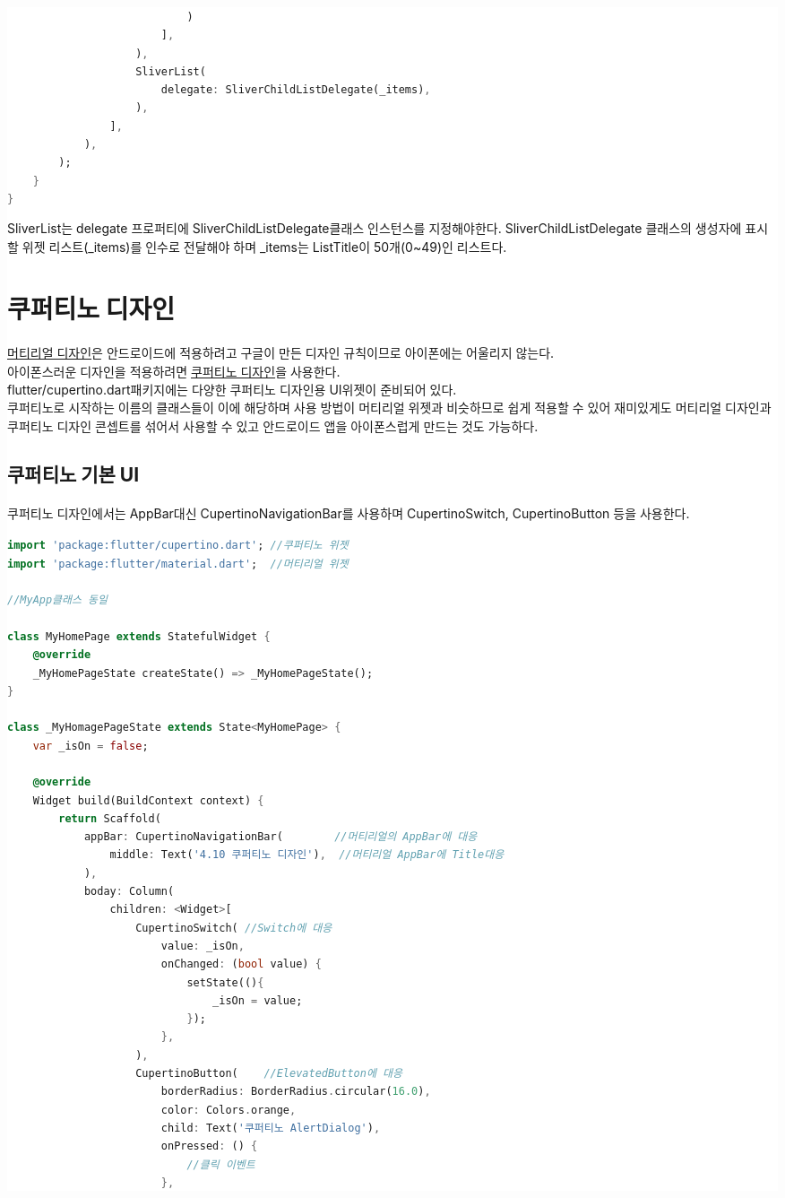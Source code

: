 ```dart
                            )
                        ],
                    ),
                    SliverList(
                        delegate: SliverChildListDelegate(_items),
                    ),
                ],
            ),
        );
    }
}
```
SliverList는 delegate 프로퍼티에 SliverChildListDelegate클래스 인스턴스를 지정해야한다.
SliverChildListDelegate 클래스의 생성자에 표시할 위젯 리스트(_items)를 인수로 전달해야 하며 _items는 ListTitle이 50개(0~49)인 리스트다. 
# 쿠퍼티노 디자인
[머티리얼 디자인](https://material.io/design/)은 안드로이드에 적용하려고 구글이 만든 디자인 규칙이므로 아이폰에는 어울리지 않는다.  
아이폰스러운 디자인을 적용하려면 [쿠퍼티노 디자인](https://developer.apple.com/design/)을 사용한다.  
flutter/cupertino.dart패키지에는 다양한 쿠퍼티노 디자인용 UI위젯이 준비되어 있다.  
쿠퍼티노로 시작하는 이름의 클래스들이 이에 해당하며 사용 방법이 머티리얼 위젯과 비슷하므로 쉽게 적용할 수 있어 재미있게도 머티리얼 디자인과 쿠퍼티노 디자인 콘셉트를 섞어서 사용할 수 있고 안드로이드 앱을 아이폰스럽게 만드는 것도 가능하다.
## 쿠퍼티노 기본 UI
쿠퍼티노 디자인에서는 AppBar대신 CupertinoNavigationBar를 사용하며 CupertinoSwitch, CupertinoButton 등을 사용한다.
```dart
import 'package:flutter/cupertino.dart'; //쿠퍼티노 위젯
import 'package:flutter/material.dart';  //머티리얼 위젯

//MyApp클래스 동일

class MyHomePage extends StatefulWidget {
    @override
    _MyHomePageState createState() => _MyHomePageState();
}

class _MyHomagePageState extends State<MyHomePage> {
    var _isOn = false;

    @override
    Widget build(BuildContext context) {
        return Scaffold(
            appBar: CupertinoNavigationBar(        //머티리얼의 AppBar에 대응
                middle: Text('4.10 쿠퍼티노 디자인'),  //머티리얼 AppBar에 Title대응
            ),
            boday: Column(
                children: <Widget>[
                    CupertinoSwitch( //Switch에 대응
                        value: _isOn,
                        onChanged: (bool value) {
                            setState((){
                                _isOn = value;
                            });
                        },
                    ),
                    CupertinoButton(    //ElevatedButton에 대응
                        borderRadius: BorderRadius.circular(16.0),
                        color: Colors.orange,
                        child: Text('쿠퍼티노 AlertDialog'),
                        onPressed: () {
                            //클릭 이벤트
                        },
```